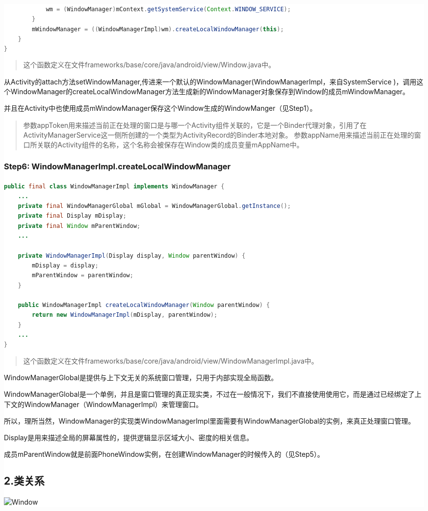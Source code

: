 ```java
			wm = (WindowManager)mContext.getSystemService(Context.WINDOW_SERVICE);
		}
		mWindowManager = ((WindowManagerImpl)wm).createLocalWindowManager(this);
	}
}
```
>这个函数定义在文件frameworks/base/core/java/android/view/Window.java中。

从Activity的attach方法setWindowManager,传进来一个默认的WindowManager(WindowManagerImpl，来自SystemService
)，调用这个WindowManager的createLocalWindowManager方法生成新的WindowManager对象保存到Window的成员mWindowManager。

并且在Activity中也使用成员mWindowManager保存这个Window生成的WindowManger（见Step1）。

>参数appToken用来描述当前正在处理的窗口是与哪一个Activity组件关联的，它是一个Binder代理对象，引用了在ActivityManagerService这一侧所创建的一个类型为ActivityRecord的Binder本地对象。
>参数appName用来描述当前正在处理的窗口所关联的Activity组件的名称，这个名称会被保存在Window类的成员变量mAppName中。

### Step6: WindowManagerImpl.createLocalWindowManager

```java
public final class WindowManagerImpl implements WindowManager {
	...
	private final WindowManagerGlobal mGlobal = WindowManagerGlobal.getInstance();
	private final Display mDisplay;
	private final Window mParentWindow;
	...

	private WindowManagerImpl(Display display, Window parentWindow) {
		mDisplay = display;
		mParentWindow = parentWindow;
	}

	public WindowManagerImpl createLocalWindowManager(Window parentWindow) {
		return new WindowManagerImpl(mDisplay, parentWindow);
	}
	...
}
```
>这个函数定义在文件frameworks/base/core/java/android/view/WindowManagerImpl.java中。

WindowManagerGlobal是提供与上下文无关的系统窗口管理，只用于内部实现全局函数。

WindowManagerGlobal是一个单例，并且是窗口管理的真正现实类，不过在一般情况下，我们不直接使用使用它，而是通过已经绑定了上下文的WindowManager（WindowManagerImpl）来管理窗口。

所以，理所当然，WindowManager的实现类WindowManagerImpl里面需要有WindowManagerGlobal的实例，来真正处理窗口管理。

Display是用来描述全局的屏幕属性的，提供逻辑显示区域大小、密度的相关信息。

成员mParentWindow就是前面PhoneWindow实例，在创建WindowManager的时候传入的（见Step5）。


## 2.类关系

<img src="/images/window/Window2.png" width = "809" height = "603" alt="Window" />







